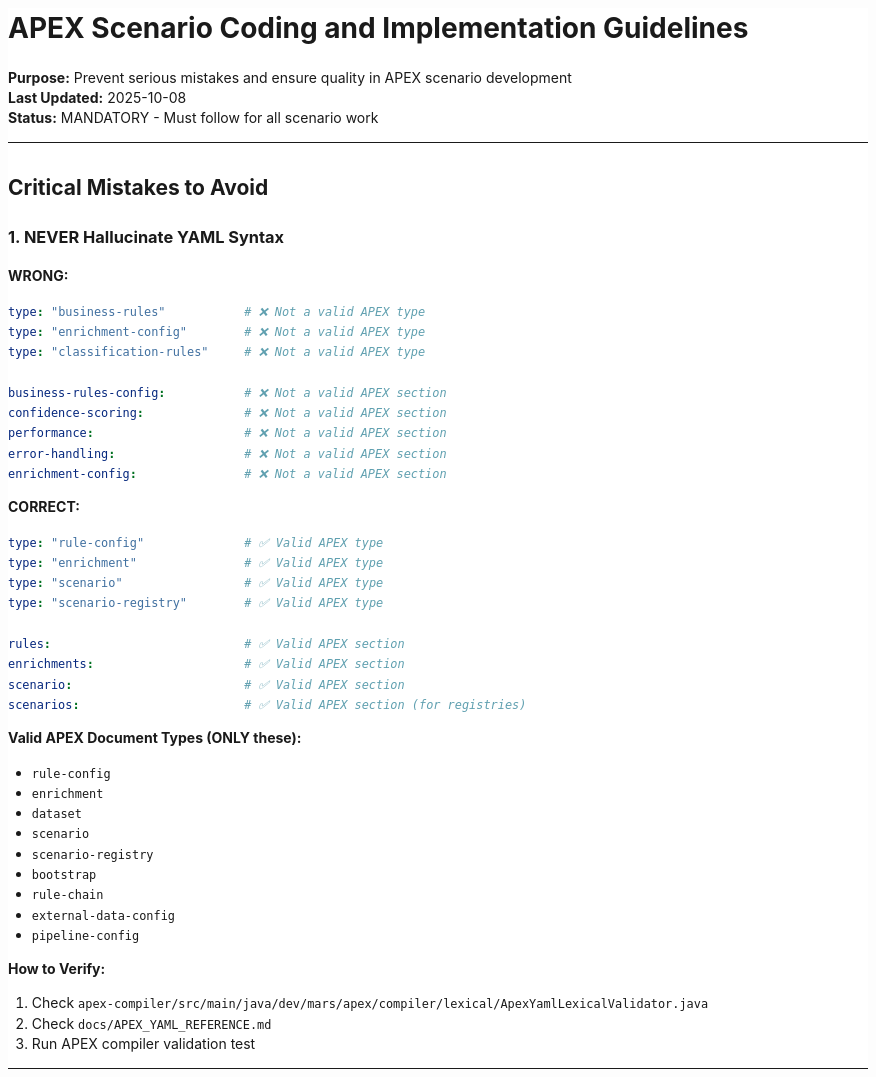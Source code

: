 # APEX Scenario Coding and Implementation Guidelines
**Purpose:** Prevent serious mistakes and ensure quality in APEX scenario development  
**Last Updated:** 2025-10-08  
**Status:** MANDATORY - Must follow for all scenario work

---

## Critical Mistakes to Avoid

### 1. NEVER Hallucinate YAML Syntax

**WRONG:**
```yaml
type: "business-rules"           # ❌ Not a valid APEX type
type: "enrichment-config"        # ❌ Not a valid APEX type
type: "classification-rules"     # ❌ Not a valid APEX type

business-rules-config:           # ❌ Not a valid APEX section
confidence-scoring:              # ❌ Not a valid APEX section
performance:                     # ❌ Not a valid APEX section
error-handling:                  # ❌ Not a valid APEX section
enrichment-config:               # ❌ Not a valid APEX section
```

**CORRECT:**
```yaml
type: "rule-config"              # ✅ Valid APEX type
type: "enrichment"               # ✅ Valid APEX type
type: "scenario"                 # ✅ Valid APEX type
type: "scenario-registry"        # ✅ Valid APEX type

rules:                           # ✅ Valid APEX section
enrichments:                     # ✅ Valid APEX section
scenario:                        # ✅ Valid APEX section
scenarios:                       # ✅ Valid APEX section (for registries)
```

**Valid APEX Document Types (ONLY these):**
- `rule-config`
- `enrichment`
- `dataset`
- `scenario`
- `scenario-registry`
- `bootstrap`
- `rule-chain`
- `external-data-config`
- `pipeline-config`

**How to Verify:**
1. Check `apex-compiler/src/main/java/dev/mars/apex/compiler/lexical/ApexYamlLexicalValidator.java`
2. Check `docs/APEX_YAML_REFERENCE.md`
3. Run APEX compiler validation test

---